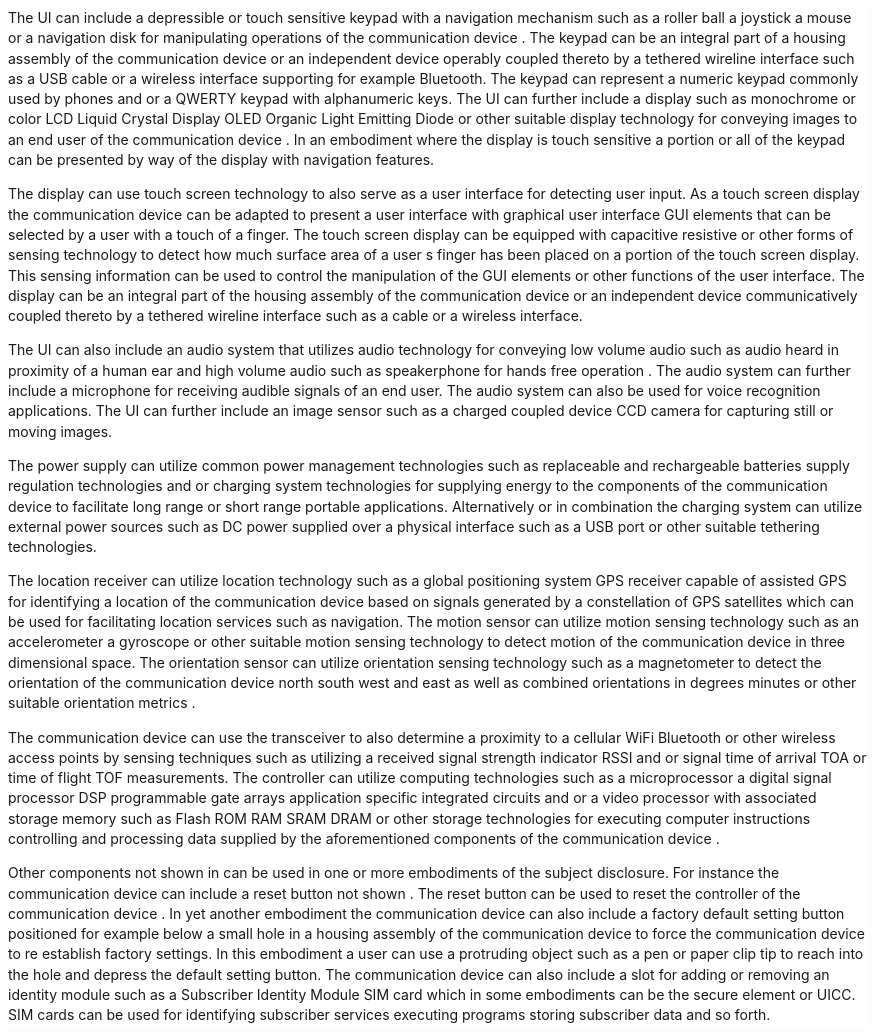 The UI can include a depressible or touch sensitive keypad with a navigation mechanism such as a roller ball a joystick a mouse or a navigation disk for manipulating operations of the communication device . The keypad can be an integral part of a housing assembly of the communication device or an independent device operably coupled thereto by a tethered wireline interface such as a USB cable or a wireless interface supporting for example Bluetooth. The keypad can represent a numeric keypad commonly used by phones and or a QWERTY keypad with alphanumeric keys. The UI can further include a display such as monochrome or color LCD Liquid Crystal Display OLED Organic Light Emitting Diode or other suitable display technology for conveying images to an end user of the communication device . In an embodiment where the display is touch sensitive a portion or all of the keypad can be presented by way of the display with navigation features.

The display can use touch screen technology to also serve as a user interface for detecting user input. As a touch screen display the communication device can be adapted to present a user interface with graphical user interface GUI elements that can be selected by a user with a touch of a finger. The touch screen display can be equipped with capacitive resistive or other forms of sensing technology to detect how much surface area of a user s finger has been placed on a portion of the touch screen display. This sensing information can be used to control the manipulation of the GUI elements or other functions of the user interface. The display can be an integral part of the housing assembly of the communication device or an independent device communicatively coupled thereto by a tethered wireline interface such as a cable or a wireless interface.

The UI can also include an audio system that utilizes audio technology for conveying low volume audio such as audio heard in proximity of a human ear and high volume audio such as speakerphone for hands free operation . The audio system can further include a microphone for receiving audible signals of an end user. The audio system can also be used for voice recognition applications. The UI can further include an image sensor such as a charged coupled device CCD camera for capturing still or moving images.

The power supply can utilize common power management technologies such as replaceable and rechargeable batteries supply regulation technologies and or charging system technologies for supplying energy to the components of the communication device to facilitate long range or short range portable applications. Alternatively or in combination the charging system can utilize external power sources such as DC power supplied over a physical interface such as a USB port or other suitable tethering technologies.

The location receiver can utilize location technology such as a global positioning system GPS receiver capable of assisted GPS for identifying a location of the communication device based on signals generated by a constellation of GPS satellites which can be used for facilitating location services such as navigation. The motion sensor can utilize motion sensing technology such as an accelerometer a gyroscope or other suitable motion sensing technology to detect motion of the communication device in three dimensional space. The orientation sensor can utilize orientation sensing technology such as a magnetometer to detect the orientation of the communication device north south west and east as well as combined orientations in degrees minutes or other suitable orientation metrics .

The communication device can use the transceiver to also determine a proximity to a cellular WiFi Bluetooth or other wireless access points by sensing techniques such as utilizing a received signal strength indicator RSSI and or signal time of arrival TOA or time of flight TOF measurements. The controller can utilize computing technologies such as a microprocessor a digital signal processor DSP programmable gate arrays application specific integrated circuits and or a video processor with associated storage memory such as Flash ROM RAM SRAM DRAM or other storage technologies for executing computer instructions controlling and processing data supplied by the aforementioned components of the communication device .

Other components not shown in can be used in one or more embodiments of the subject disclosure. For instance the communication device can include a reset button not shown . The reset button can be used to reset the controller of the communication device . In yet another embodiment the communication device can also include a factory default setting button positioned for example below a small hole in a housing assembly of the communication device to force the communication device to re establish factory settings. In this embodiment a user can use a protruding object such as a pen or paper clip tip to reach into the hole and depress the default setting button. The communication device can also include a slot for adding or removing an identity module such as a Subscriber Identity Module SIM card which in some embodiments can be the secure element or UICC. SIM cards can be used for identifying subscriber services executing programs storing subscriber data and so forth.
